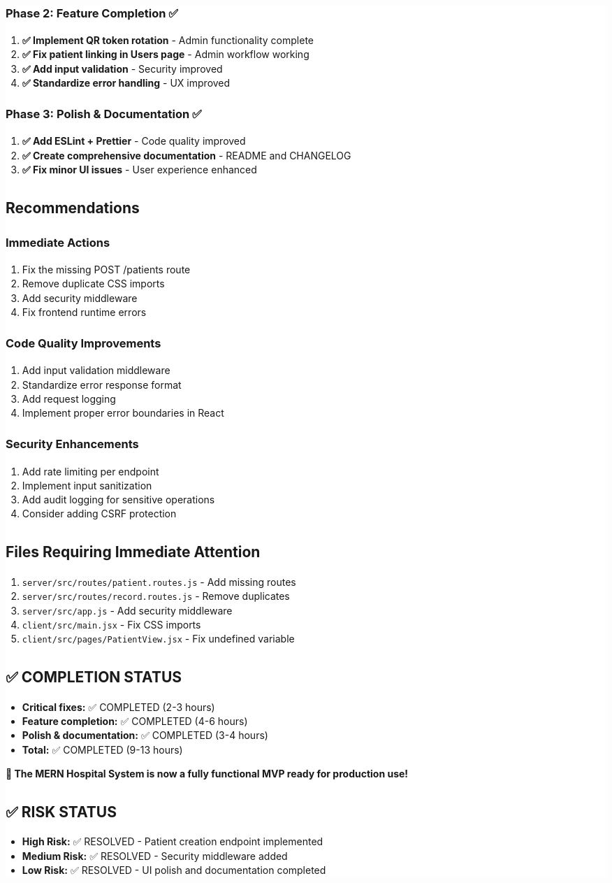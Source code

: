 ### Phase 2: Feature Completion ✅
1. **✅ Implement QR token rotation** - Admin functionality complete
2. **✅ Fix patient linking in Users page** - Admin workflow working
3. **✅ Add input validation** - Security improved
4. **✅ Standardize error handling** - UX improved

### Phase 3: Polish & Documentation ✅
1. **✅ Add ESLint + Prettier** - Code quality improved
2. **✅ Create comprehensive documentation** - README and CHANGELOG
3. **✅ Fix minor UI issues** - User experience enhanced

## Recommendations

### Immediate Actions
1. Fix the missing POST /patients route
2. Remove duplicate CSS imports
3. Add security middleware
4. Fix frontend runtime errors

### Code Quality Improvements
1. Add input validation middleware
2. Standardize error response format
3. Add request logging
4. Implement proper error boundaries in React

### Security Enhancements
1. Add rate limiting per endpoint
2. Implement input sanitization
3. Add audit logging for sensitive operations
4. Consider adding CSRF protection

## Files Requiring Immediate Attention
1. `server/src/routes/patient.routes.js` - Add missing routes
2. `server/src/routes/record.routes.js` - Remove duplicates
3. `server/src/app.js` - Add security middleware
4. `client/src/main.jsx` - Fix CSS imports
5. `client/src/pages/PatientView.jsx` - Fix undefined variable

## ✅ COMPLETION STATUS
- **Critical fixes:** ✅ COMPLETED (2-3 hours)
- **Feature completion:** ✅ COMPLETED (4-6 hours)  
- **Polish & documentation:** ✅ COMPLETED (3-4 hours)
- **Total:** ✅ COMPLETED (9-13 hours)

**🎉 The MERN Hospital System is now a fully functional MVP ready for production use!**

## ✅ RISK STATUS
- **High Risk:** ✅ RESOLVED - Patient creation endpoint implemented
- **Medium Risk:** ✅ RESOLVED - Security middleware added
- **Low Risk:** ✅ RESOLVED - UI polish and documentation completed
